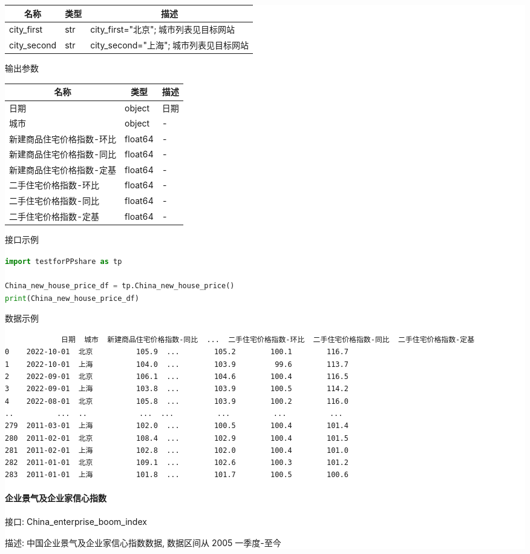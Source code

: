 | 名称        | 类型 | 描述                                   |
| ----------- | ---- | -------------------------------------- |
| city_first  | str  | city_first="北京"; 城市列表见目标网站  |
| city_second | str  | city_second="上海"; 城市列表见目标网站 |

输出参数

| 名称                      | 类型    | 描述 |
| ------------------------- | ------- | ---- |
| 日期                      | object  | 日期 |
| 城市                      | object  | -    |
| 新建商品住宅价格指数-环比 | float64 | -    |
| 新建商品住宅价格指数-同比 | float64 | -    |
| 新建商品住宅价格指数-定基 | float64 | -    |
| 二手住宅价格指数-环比     | float64 | -    |
| 二手住宅价格指数-同比     | float64 | -    |
| 二手住宅价格指数-定基     | float64 | -    |

接口示例

```python
import testforPPshare as tp

China_new_house_price_df = tp.China_new_house_price()
print(China_new_house_price_df)
```

数据示例

```
             日期  城市  新建商品住宅价格指数-同比  ...  二手住宅价格指数-环比  二手住宅价格指数-同比  二手住宅价格指数-定基
0    2022-10-01  北京          105.9  ...        105.2        100.1        116.7
1    2022-10-01  上海          104.0  ...        103.9         99.6        113.7
2    2022-09-01  北京          106.1  ...        104.6        100.4        116.5
3    2022-09-01  上海          103.8  ...        103.9        100.5        114.2
4    2022-08-01  北京          105.8  ...        103.9        100.2        116.0
..          ...  ..            ...  ...          ...          ...          ...
279  2011-03-01  上海          102.0  ...        100.5        100.4        101.4
280  2011-02-01  北京          108.4  ...        102.9        100.4        101.5
281  2011-02-01  上海          102.8  ...        102.0        100.4        101.0
282  2011-01-01  北京          109.1  ...        102.6        100.3        101.2
283  2011-01-01  上海          101.8  ...        101.7        100.5        100.6
```

#### 企业景气及企业家信心指数

接口: China_enterprise_boom_index

描述: 中国企业景气及企业家信心指数数据, 数据区间从 2005 一季度-至今
